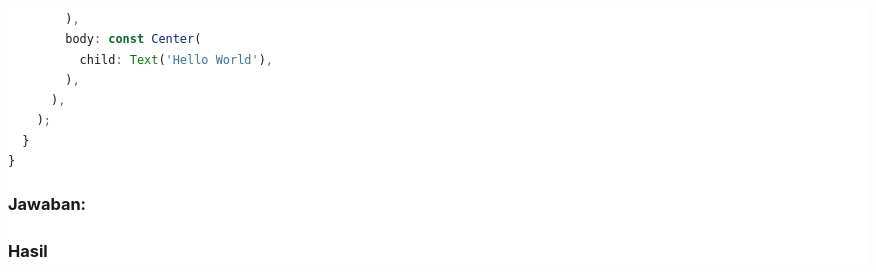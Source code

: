 ```javascript
        ),
        body: const Center(
          child: Text('Hello World'),
        ),
      ),
    );
  }
}
```

### Jawaban:
### Hasil